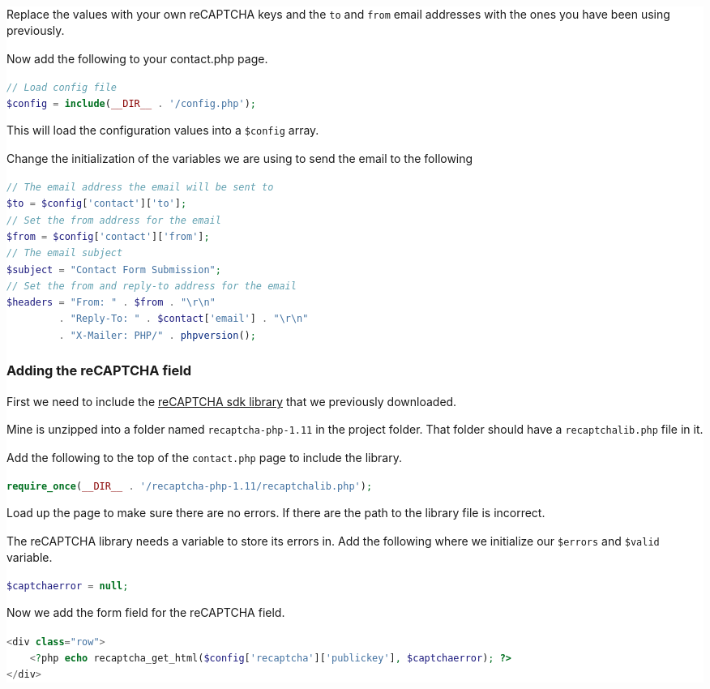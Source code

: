 Replace the values with your own reCAPTCHA keys and the `to` and `from` email addresses with the ones you have been using previously.

Now add the following to your contact.php page.

```php
// Load config file
$config = include(__DIR__ . '/config.php');
```

This will load the configuration values into a `$config` array.

Change the initialization of the variables we are using to send the email to the following

```php
// The email address the email will be sent to
$to = $config['contact']['to'];
// Set the from address for the email
$from = $config['contact']['from'];
// The email subject
$subject = "Contact Form Submission";
// Set the from and reply-to address for the email
$headers = "From: " . $from . "\r\n"
         . "Reply-To: " . $contact['email'] . "\r\n"
         . "X-Mailer: PHP/" . phpversion();
```


### Adding the reCAPTCHA field

First we need to include the [reCAPTCHA sdk library](https://code.google.com/p/recaptcha/downloads/detail?name=recaptcha-php-1.11.zip) that we previously downloaded.

Mine is unzipped into a folder named `recaptcha-php-1.11` in the project folder.  That folder should have a `recaptchalib.php` file in it.

Add the following to the top of the `contact.php` page to include the library.

```php
require_once(__DIR__ . '/recaptcha-php-1.11/recaptchalib.php');
```

Load up the page to make sure there are no errors.  If there are the path to the library file is incorrect.

The reCAPTCHA library needs a variable to store its errors in.
Add the following where we initialize our `$errors` and `$valid` variable.

```php
$captchaerror = null;
```

Now we add the form field for the reCAPTCHA field.

```php
<div class="row">
    <?php echo recaptcha_get_html($config['recaptcha']['publickey'], $captchaerror); ?>
</div>
```
